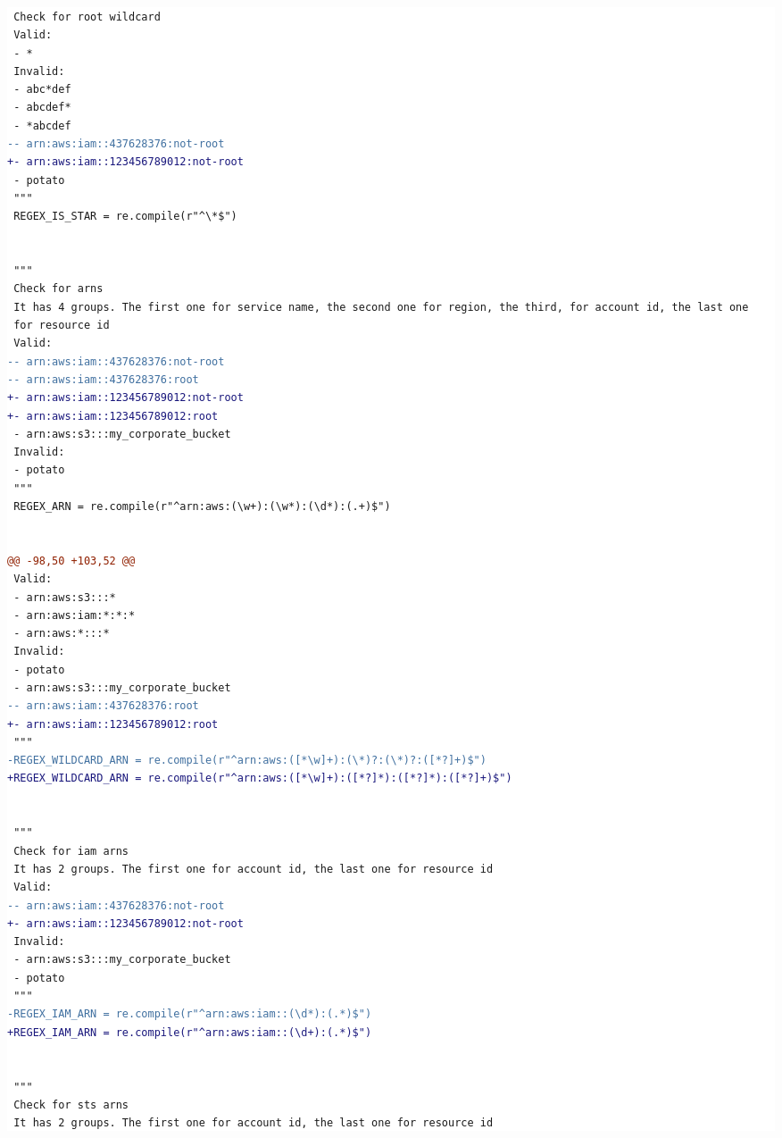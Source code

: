 ```diff
 Check for root wildcard
 Valid:
 - *
 Invalid:
 - abc*def
 - abcdef*
 - *abcdef
-- arn:aws:iam::437628376:not-root
+- arn:aws:iam::123456789012:not-root
 - potato
 """
 REGEX_IS_STAR = re.compile(r"^\*$")
 
 
 """
 Check for arns
 It has 4 groups. The first one for service name, the second one for region, the third, for account id, the last one
 for resource id
 Valid:
-- arn:aws:iam::437628376:not-root
-- arn:aws:iam::437628376:root
+- arn:aws:iam::123456789012:not-root
+- arn:aws:iam::123456789012:root
 - arn:aws:s3:::my_corporate_bucket
 Invalid:
 - potato
 """
 REGEX_ARN = re.compile(r"^arn:aws:(\w+):(\w*):(\d*):(.+)$")
 
 
@@ -98,50 +103,52 @@
 Valid:
 - arn:aws:s3:::*
 - arn:aws:iam:*:*:*
 - arn:aws:*:::*
 Invalid:
 - potato
 - arn:aws:s3:::my_corporate_bucket
-- arn:aws:iam::437628376:root
+- arn:aws:iam::123456789012:root
 """
-REGEX_WILDCARD_ARN = re.compile(r"^arn:aws:([*\w]+):(\*)?:(\*)?:([*?]+)$")
+REGEX_WILDCARD_ARN = re.compile(r"^arn:aws:([*\w]+):([*?]*):([*?]*):([*?]+)$")
 
 
 """
 Check for iam arns
 It has 2 groups. The first one for account id, the last one for resource id
 Valid:
-- arn:aws:iam::437628376:not-root
+- arn:aws:iam::123456789012:not-root
 Invalid:
 - arn:aws:s3:::my_corporate_bucket
 - potato
 """
-REGEX_IAM_ARN = re.compile(r"^arn:aws:iam::(\d*):(.*)$")
+REGEX_IAM_ARN = re.compile(r"^arn:aws:iam::(\d+):(.*)$")
 
 
 """
 Check for sts arns
 It has 2 groups. The first one for account id, the last one for resource id
```